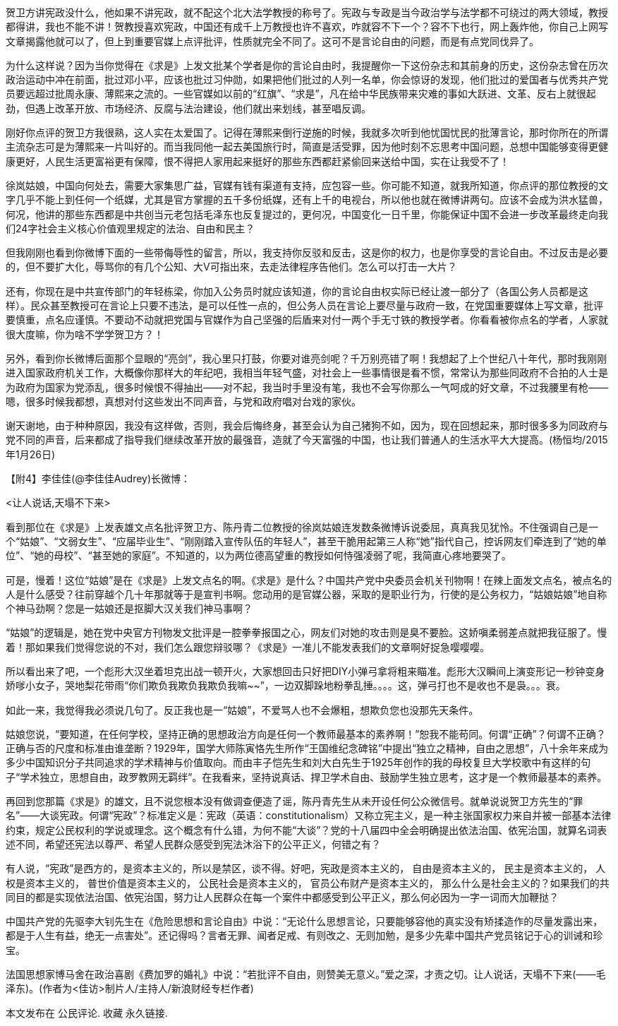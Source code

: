   贺卫方讲宪政没什么，他如果不讲宪政，就不配这个北大法学教授的称号了。宪政与专政是当今政治学与法学都不可绕过的两大领域，教授都得讲，我也不能不讲！贺教授喜欢宪政，中国还有成千上万教授也许不喜欢，咋就容不下一个？容不下也行，网上轰炸他，你自己上网写文章揭露他就可以了，但上到重要官媒上点评批评，性质就完全不同了。这可不是言论自由的问题，而是有点党同伐异了。

  为什么这样说？因为当你觉得在《求是》上发文批某个学者是你的言论自由时，我提醒你一下这份杂志和其前身的历史，这份杂志曾在历次政治运动中冲在前面，批过邓小平，应该也批过习仲勋，如果把他们批过的人列一名单，你会惊讶的发现，他们批过的爱国者与优秀共产党员要远超过批周永康、薄熙来之流的。一些官媒如以前的“红旗”、“求是”，凡在给中华民族带来灾难的事如大跃进、文革、反右上就很起劲，但遇上改革开放、巿场经济、反腐与法治建设，他们就出来划线，甚至唱反调。

  刚好你点评的贺卫方我很熟，这人实在太爱国了。记得在薄熙来倒行逆施的时候，我就多次听到他忧国忧民的批薄言论，那时你所在的所谓主流杂志可是为薄熙来一片叫好的。而当我同他一起去美国旅行时，简直是活受罪，因为他时刻不忘思考中国问题，总想中国能够变得更健康更好，人民生活更富裕更有保障，恨不得把人家用起来挺好的那些东西都赶紧偷回来送给中国，实在让我受不了！

  徐岚姑娘，中国向何处去，需要大家集思广益，官媒有钱有渠道有支持，应包容一些。你可能不知道，就我所知道，你点评的那位教授的文字几乎不能上到任何一个纸媒，尤其是官方掌握的五千多份纸媒，还有上千的电视台，所以他也就在微博讲两句。应该不会成为洪水猛兽，何况，他讲的那些东西都是中共创当元老包括毛泽东也反复提过的，更何况，中国变化一日千里，你能保证中国不会进一步改革最终走向我们24字社会主义核心价值观里规定的法治、自由和民主？

  但我刚刚也看到你微博下面的一些带侮辱性的留言，所以，我支持你反驳和反击，这是你的权力，也是你享受的言论自由。不过反击是必要的，但不要扩大化，辱骂你的有几个公知、大V可指出來，去走法律程序告他们。怎么可以打击一大片？

  还有，你现在是中共宣传部门的年轻栋梁，你加入公务员时就应该知道，你的言论自由权实际已经让渡一部分了（各国公务人员都是这样）。民众甚至教授可在言论上只要不违法，是可以任性一点的，但公务人员在言论上要尽量与政府一致，在党国重要媒体上写文章，批评要慎重，点名应谨慎。不要动不动就把党国与官媒作为自己坚强的后盾来对付一两个手无寸铁的教授学者。你看看被你点名的学者，人家就很大度嘛，你为啥不学学贺卫方？！

  另外，看到你长微博后面那个显眼的“亮剑”，我心里只打鼓，你要对谁亮剑呢？千万别亮错了啊！我想起了上个世纪八十年代，那时我刚刚进入国家政府机关工作，大概像你那样大的年纪吧，我相当年轻气盛，对社会上一些事情很是看不惯，常常认为那些同政府不合拍的人士是为政府为国家为党添乱，很多时候恨不得抽出——对不起，我当时手里没有笔，我也不会写你那么一气呵成的好文章，不过我腰里有枪——嗯，很多时候我都想，真想对付这些发出不同声音，与党和政府唱对台戏的家伙。

  谢天谢地，由于种种原因，我没有这样做，否则，我会后悔终身，甚至会认为自己猪狗不如，因为，现在回想起来，那时很多多为同政府与党不同的声音，后来都成了指导我们继续改革开放的最强音，造就了今天富强的中国，也让我们普通人的生活水平大大提高。(杨恒均/2015年1月26日)

  【附4】李佳佳(@李佳佳Audrey)长微博：

<让人说话,天塌不下来>

  看到那位在《求是》上发表雄文点名批评贺卫方、陈丹青二位教授的徐岚姑娘连发数条微博诉说委屈，真真我见犹怜。不住强调自己是一个“姑娘”、“文弱女生”、“应届毕业生”、“刚刚踏入宣传队伍的年轻人”，甚至干脆用起第三人称“她”指代自己，控诉网友们牵连到了“她的单位”、“她的母校”、“甚至她的家庭”。不知道的，以为两位德高望重的教授如何恃强凌弱了呢，我简直心疼地要哭了。

  可是，慢着！这位“姑娘”是在《求是》上发文点名的啊。《求是》是什么？中国共产党中央委员会机关刊物啊！在辣上面发文点名，被点名的人是什么感受？往前穿越个几十年那就等于是宣判书啊。您动用的是官媒公器，采取的是职业行为，行使的是公务权力，“姑娘姑娘”地自称个神马劲啊？您是一姑娘还是抠脚大汉关我们神马事啊？

  “姑娘”的逻辑是，她在党中央官方刊物发文批评是一腔拳拳报国之心，网友们对她的攻击则是臭不要脸。这娇嗔柔弱差点就把我征服了。慢着！那如果我们觉得您说的不对，我们怎么跟您辩驳哪？《求是》一准儿不能发表我们的文章啊好捉急嘤嘤嘤。

  所以看出来了吧，一个彪形大汉坐着坦克出战一顿开火，大家想回击只好把DIY小弹弓拿将粗来瞄准。彪形大汉瞬间上演变形记一秒钟变身娇嗲小女子，哭地梨花带雨“你们欺负我欺负我欺负我嘛~~”，一边双脚跺地粉拳乱捶。。。。这，弹弓打也不是收也不是袅。。。衰。

  如此一来，我觉得我必须说几句了。反正我也是一“姑娘”，不爱骂人也不会爆粗，想欺负您也没那先天条件。

  姑娘您说，“要知道，在任何学校，坚持正确的思想政治方向是任何一个教师最基本的素养啊！”恕我不能苟同。何谓“正确”？何谓不正确？正确与否的尺度和标准由谁垄断？1929年，国学大师陈寅恪先生所作“王国维纪念碑铭”中提出“独立之精神，自由之思想”，八十余年来成为多少中国知识分子共同追求的学术精神与价值取向。而由丰子恺先生和刘大白先生于1925年创作的我的母校复旦大学校歌中有这样的句子“学术独立，思想自由，政罗教网无羁绊”。在我看来，坚持说真话、捍卫学术自由、鼓励学生独立思考，这才是一个教师最基本的素养。

  再回到您那篇《求是》的雄文，且不说您根本没有做调查便造了谣，陈丹青先生从未开设任何公众微信号。就单说说贺卫方先生的“罪名”——大谈宪政。何谓“宪政”？标准定义是：宪政（英语：constitutionalism）又称立宪主义，是一种主张国家权力来自并被一部基本法律约束，规定公民权利的学说或理念。这个概念有什么错，为何不能“大谈”？党的十八届四中全会明确提出依法治国、依宪治国，就算名词表述不同，希望还宪法以尊严、希望人民群众感受到宪法沐浴下的公平正义，何错之有？

  有人说，“宪政”是西方的，是资本主义的，所以是禁区，谈不得。好吧，宪政是资本主义的， 自由是资本主义的， 民主是资本主义的， 人权是资本主义的， 普世价值是资本主义的， 公民社会是资本主义的， 官员公布财产是资本主义的， 那么什么是社会主义的？如果我们的共同目的都是实现依法治国、依宪治国，努力让人民群众在每一个案件中都感受到公平正义，那么何必因为一字一词而大加鞭挞？

  中国共产党的先驱李大钊先生在《危险思想和言论自由》中说：“无论什么思想言论，只要能够容他的真实没有矫揉造作的尽量发露出来，都是于人生有益，绝无一点害处”。还记得吗？言者无罪、闻者足戒、有则改之、无则加勉，是多少先辈中国共产党员铭记于心的训诫和珍宝。

  法国思想家博马舍在政治喜剧《费加罗的婚礼》中说：“若批评不自由，则赞美无意义。”爱之深，才责之切。让人说话，天塌不下来(——毛泽东)。(作者为<佳访>制片人/主持人/新浪财经专栏作者)

本文发布在 公民评论. 收藏 永久链接.
